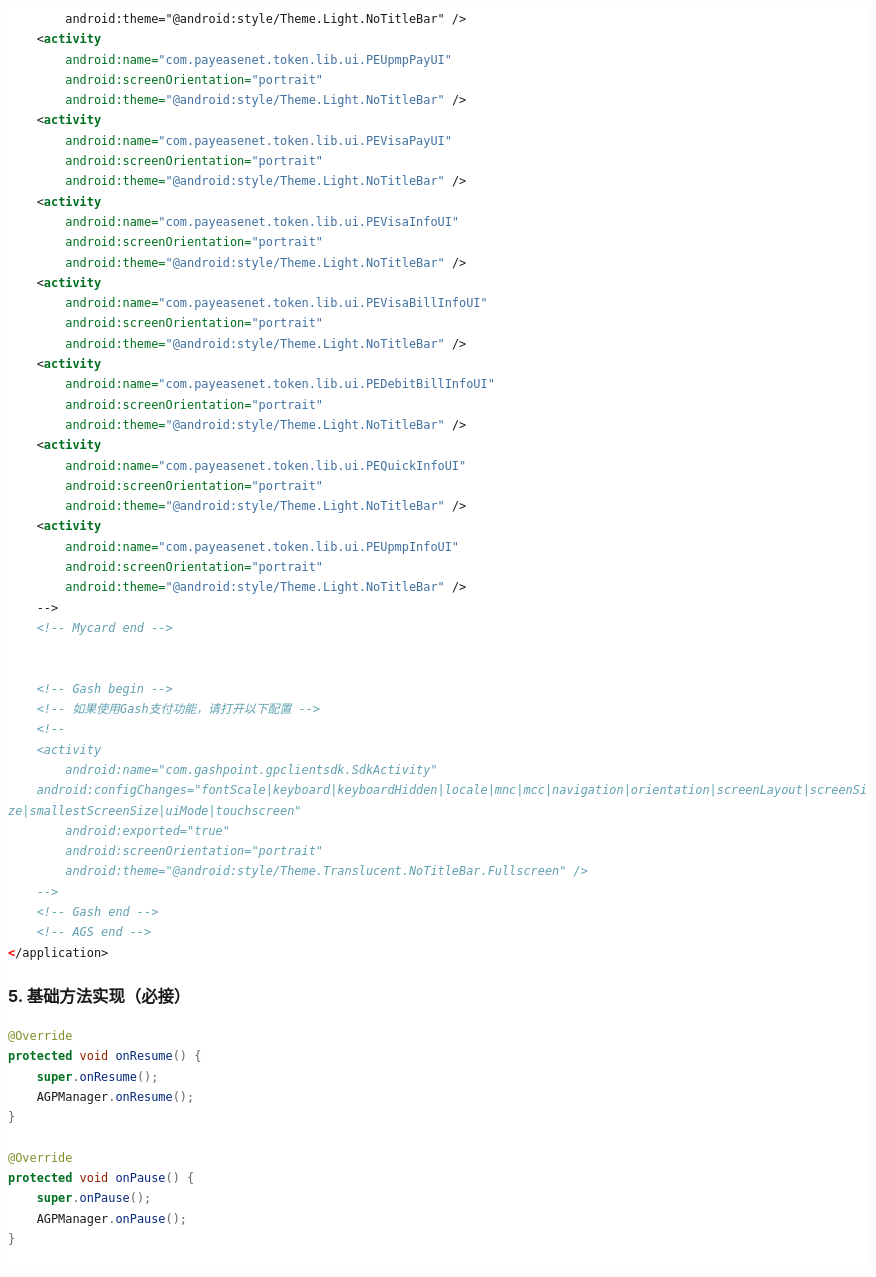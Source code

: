 ```Xml
        android:theme="@android:style/Theme.Light.NoTitleBar" />
    <activity
        android:name="com.payeasenet.token.lib.ui.PEUpmpPayUI"
        android:screenOrientation="portrait"
        android:theme="@android:style/Theme.Light.NoTitleBar" />
    <activity
        android:name="com.payeasenet.token.lib.ui.PEVisaPayUI"
        android:screenOrientation="portrait"
        android:theme="@android:style/Theme.Light.NoTitleBar" />
    <activity
        android:name="com.payeasenet.token.lib.ui.PEVisaInfoUI"
        android:screenOrientation="portrait"
        android:theme="@android:style/Theme.Light.NoTitleBar" />
    <activity
        android:name="com.payeasenet.token.lib.ui.PEVisaBillInfoUI"
        android:screenOrientation="portrait"
        android:theme="@android:style/Theme.Light.NoTitleBar" />
    <activity
        android:name="com.payeasenet.token.lib.ui.PEDebitBillInfoUI"
        android:screenOrientation="portrait"
        android:theme="@android:style/Theme.Light.NoTitleBar" />
    <activity
        android:name="com.payeasenet.token.lib.ui.PEQuickInfoUI"
        android:screenOrientation="portrait"
        android:theme="@android:style/Theme.Light.NoTitleBar" />
    <activity
        android:name="com.payeasenet.token.lib.ui.PEUpmpInfoUI"
        android:screenOrientation="portrait"
        android:theme="@android:style/Theme.Light.NoTitleBar" />
    -->
    <!-- Mycard end -->
    
    
    <!-- Gash begin -->
    <!-- 如果使用Gash支付功能，请打开以下配置 -->
    <!--
    <activity
        android:name="com.gashpoint.gpclientsdk.SdkActivity"
	android:configChanges="fontScale|keyboard|keyboardHidden|locale|mnc|mcc|navigation|orientation|screenLayout|screenSize|smallestScreenSize|uiMode|touchscreen"
        android:exported="true"
        android:screenOrientation="portrait"
        android:theme="@android:style/Theme.Translucent.NoTitleBar.Fullscreen" />
    -->
    <!-- Gash end -->
    <!-- AGS end -->
</application>
```
### 5. 基础方法实现（必接）
```Java 
@Override
protected void onResume() {
    super.onResume();
    AGPManager.onResume();
}
    
@Override
protected void onPause() {
    super.onPause();
    AGPManager.onPause();
}
	
```